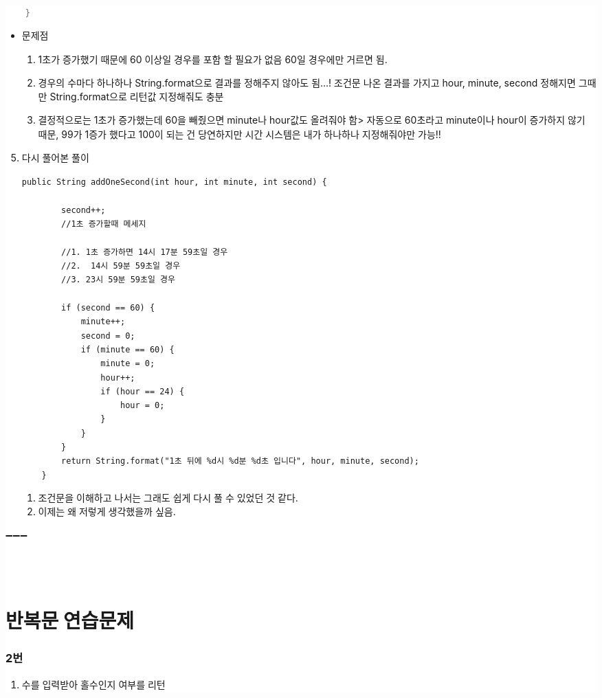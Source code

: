    ```java
       }
   ```

- 문제점

   1. 1초가 증가했기 때문에 60 이상일 경우를 포함 할 필요가 없음 60일 경우에만 거르면 됨.

   2. 경우의 수마다 하나하나 String.format으로 결과를 정해주지 않아도 됨…! 조건문 나온 결과를 가지고 hour, minute, second 정해지면 그때만 String.format으로 리턴값 지정해줘도 충분

   3. 결정적으로는 1초가 증가했는데 60을 빼줬으면 minute나 hour값도 올려줘야 함> 자동으로 60초라고 minute이나 hour이 증가하지 않기 때문,  99가 1증가 했다고 100이 되는 건 당연하지만 시간 시스템은 내가 하나하나 지정해줘야만 가능!!

      

5. 다시 풀어본 풀이

   ```
   public String addOneSecond(int hour, int minute, int second) {
   
           second++;
           //1초 증가할때 메세지
   
           //1. 1초 증가하면 14시 17분 59초일 경우
           //2.  14시 59분 59초일 경우
           //3. 23시 59분 59초일 경우
   
           if (second == 60) {
               minute++;
               second = 0;
               if (minute == 60) {
                   minute = 0;
                   hour++;
                   if (hour == 24) {
                       hour = 0;
                   }
               }
           }
           return String.format("1초 뒤에 %d시 %d분 %d초 입니다", hour, minute, second);
       }
   ```

   1. 조건문을 이해하고 나서는 그래도 쉽게 다시 풀 수 있었던 것 같다.
   2. 이제는 왜 저렇게 생각했을까 싶음.

➖➖➖

<br/>
<br/>

# 반복문 연습문제

### 2번

1. 수를 입력받아 홀수인지 여부를 리턴
